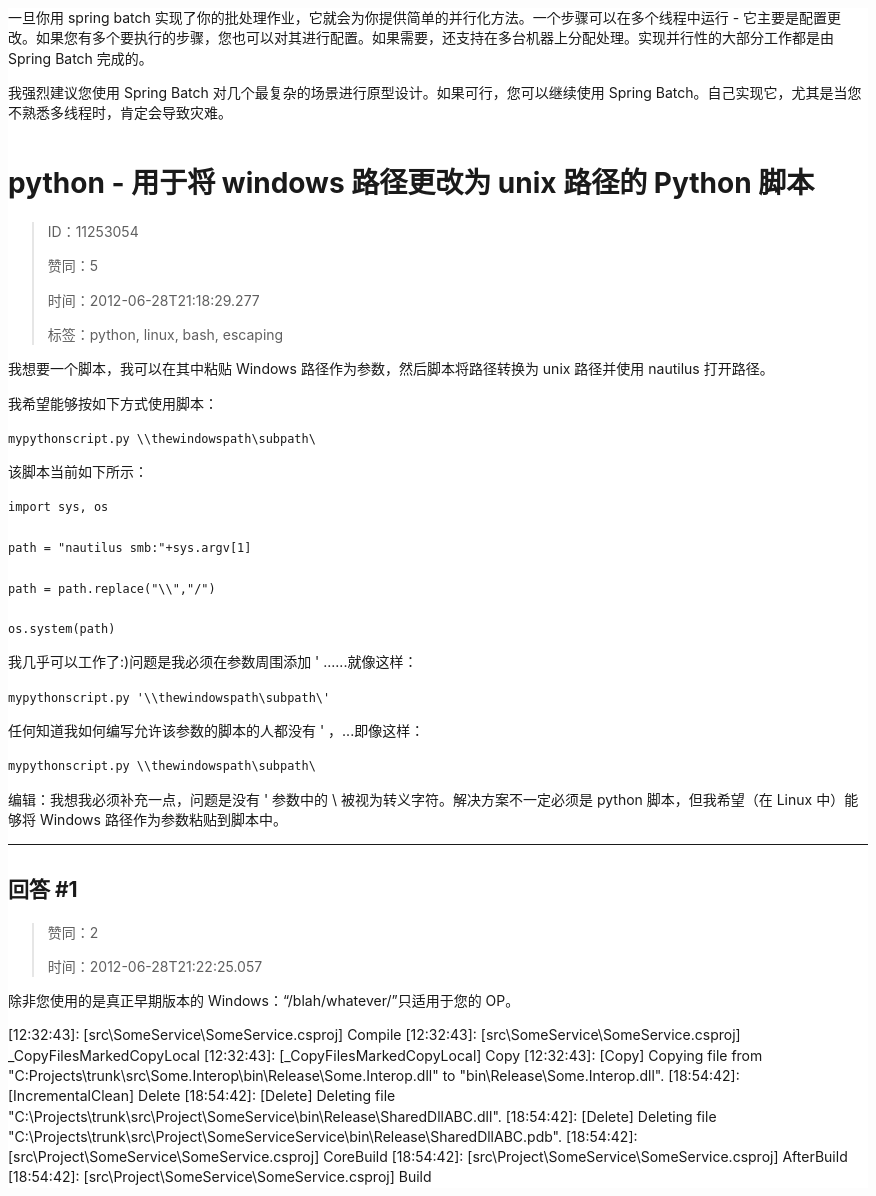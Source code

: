 一旦你用 spring batch 实现了你的批处理作业，它就会为你提供简单的并行化方法。一个步骤可以在多个线程中运行 - 它主要是配置更改。如果您有多个要执行的步骤，您也可以对其进行配置。如果需要，还支持在多台机器上分配处理。实现并行性的大部分工作都是由 Spring Batch 完成的。

我强烈建议您使用 Spring Batch 对几个最复杂的场景进行原型设计。如果可行，您可以继续使用 Spring Batch。自己实现它，尤其是当您不熟悉多线程时，肯定会导致灾难。

# python - 用于将 windows 路径更改为 unix 路径的 Python 脚本

> ID：11253054
> 
> 赞同：5
> 
> 时间：2012-06-28T21:18:29.277
> 
> 标签：python, linux, bash, escaping

我想要一个脚本，我可以在其中粘贴 Windows 路径作为参数，然后脚本将路径转换为 ​​unix 路径并使用 nautilus 打开路径。

我希望能够按如下方式使用脚本：

```
mypythonscript.py \\thewindowspath\subpath\ 
```

该脚本当前如下所示：

```
import sys, os

path = "nautilus smb:"+sys.argv[1]

path = path.replace("\\","/")

os.system(path) 
```

我几乎可以工作了:)问题是我必须在参数周围添加 ' ......就像这样：

```
mypythonscript.py '\\thewindowspath\subpath\' 
```

任何知道我如何编写允许该参数的脚本的人都没有 ' ，...即像这样：

```
mypythonscript.py \\thewindowspath\subpath\ 
```

编辑：我想我必须补充一点，问题是没有 ' 参数中的 \ 被视为转义字符。解决方案不一定必须是 python 脚本，但我希望（在 Linux 中）能够将 Windows 路径作为参数粘贴到脚本中。

* * *

## 回答 #1

> 赞同：2
> 
> 时间：2012-06-28T21:22:25.057

除非您使用的是真正早期版本的 Windows：“/blah/whatever/”只适用于您的 OP。


[12:32:43]:  [src\SomeService\SomeService.csproj] Compile
[12:32:43]:  [src\SomeService\SomeService.csproj] _CopyFilesMarkedCopyLocal
[12:32:43]:      [_CopyFilesMarkedCopyLocal] Copy
[12:32:43]:          [Copy] Copying file from "C:Projects\trunk\src\Some.Interop\bin\Release\Some.Interop.dll" to "bin\Release\Some.Interop.dll".
[18:54:42]:         [IncrementalClean] Delete
[18:54:42]:             [Delete] Deleting file "C:\Projects\trunk\src\Project\SomeService\bin\Release\SharedDllABC.dll".
[18:54:42]:             [Delete] Deleting file "C:\Projects\trunk\src\Project\SomeServiceService\bin\Release\SharedDllABC.pdb".
[18:54:42]:     [src\Project\SomeService\SomeService.csproj] CoreBuild
[18:54:42]:     [src\Project\SomeService\SomeService.csproj] AfterBuild
[18:54:42]:     [src\Project\SomeService\SomeService.csproj] Build 